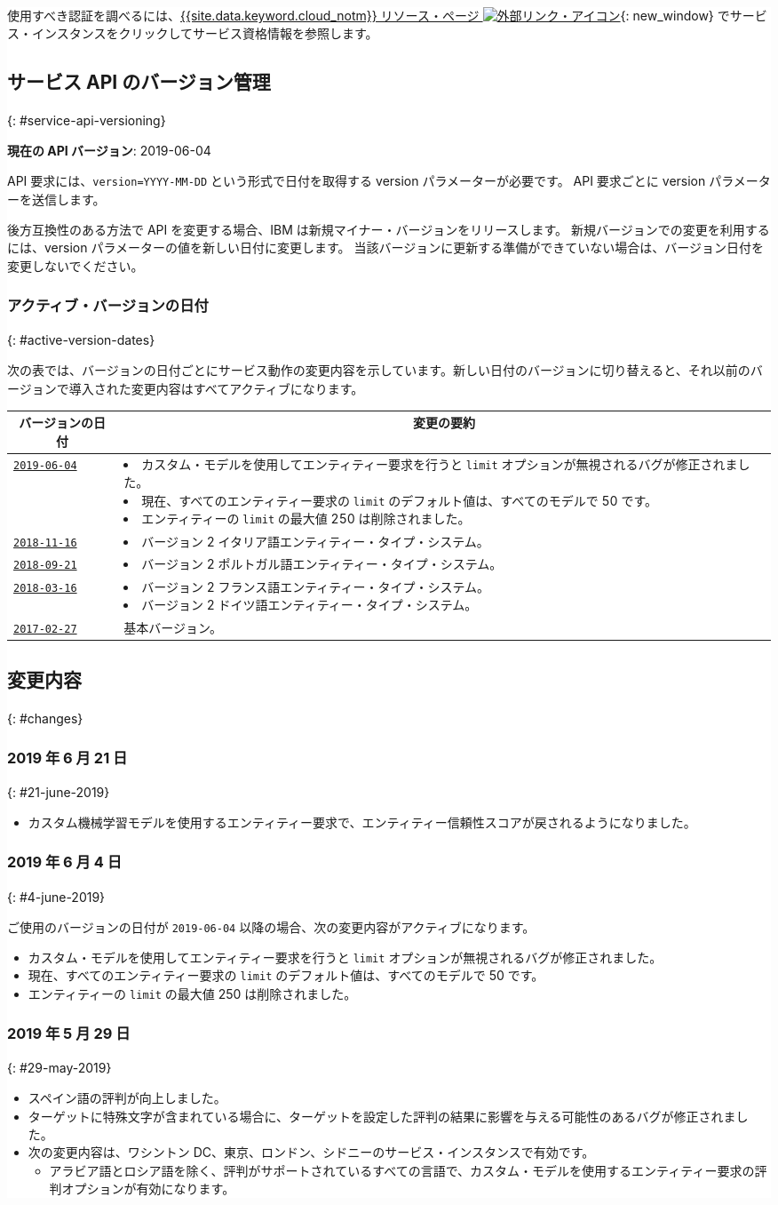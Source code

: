 使用すべき認証を調べるには、[{{site.data.keyword.cloud_notm}} リソース・ページ ![外部リンク・アイコン](../../icons/launch-glyph.svg "外部リンク・アイコン")](https://{DomainName}/resources){: new_window} でサービス・インスタンスをクリックしてサービス資格情報を参照します。


## サービス API のバージョン管理
{: #service-api-versioning}

**現在の API バージョン**: 2019-06-04

API 要求には、`version=YYYY-MM-DD` という形式で日付を取得する version パラメーターが必要です。 API 要求ごとに version パラメーターを送信します。

後方互換性のある方法で API を変更する場合、IBM は新規マイナー・バージョンをリリースします。 新規バージョンでの変更を利用するには、version パラメーターの値を新しい日付に変更します。 当該バージョンに更新する準備ができていない場合は、バージョン日付を変更しないでください。

### アクティブ・バージョンの日付
{: #active-version-dates}

次の表では、バージョンの日付ごとにサービス動作の変更内容を示しています。新しい日付のバージョンに切り替えると、それ以前のバージョンで導入された変更内容はすべてアクティブになります。

|バージョンの日付|変更の要約|
|---|---|
|[`2019-06-04`](#4-june-2019)| <li>カスタム・モデルを使用してエンティティー要求を行うと `limit` オプションが無視されるバグが修正されました。</li><li>現在、すべてのエンティティー要求の `limit` のデフォルト値は、すべてのモデルで 50 です。</li><li>エンティティーの `limit` の最大値 250 は削除されました。</li>|
|[`2018-11-16`](#16-november-2018)| <li>バージョン 2 イタリア語エンティティー・タイプ・システム。</li>|
|[`2018-09-21`](#21-september-2018)| <li>バージョン 2 ポルトガル語エンティティー・タイプ・システム。</li>|
|[`2018-03-16`](#16-march-2018)| <li>バージョン 2 フランス語エンティティー・タイプ・システム。</li><li>バージョン 2 ドイツ語エンティティー・タイプ・システム。</li>| 
|[`2017-02-27`](#27-february-2017)| 基本バージョン。| 

## 変更内容
{: #changes}

### 2019 年 6 月 21 日
{: #21-june-2019}

- カスタム機械学習モデルを使用するエンティティー要求で、エンティティー信頼性スコアが戻されるようになりました。

### 2019 年 6 月 4 日
{: #4-june-2019}

ご使用のバージョンの日付が `2019-06-04` 以降の場合、次の変更内容がアクティブになります。

- カスタム・モデルを使用してエンティティー要求を行うと `limit` オプションが無視されるバグが修正されました。
- 現在、すべてのエンティティー要求の `limit` のデフォルト値は、すべてのモデルで 50 です。
- エンティティーの `limit` の最大値 250 は削除されました。

### 2019 年 5 月 29 日
{: #29-may-2019}

- スペイン語の評判が向上しました。
- ターゲットに特殊文字が含まれている場合に、ターゲットを設定した評判の結果に影響を与える可能性のあるバグが修正されました。
- 次の変更内容は、ワシントン DC、東京、ロンドン、シドニーのサービス・インスタンスで有効です。
  - アラビア語とロシア語を除く、評判がサポートされているすべての言語で、カスタム・モデルを使用するエンティティー要求の評判オプションが有効になります。
